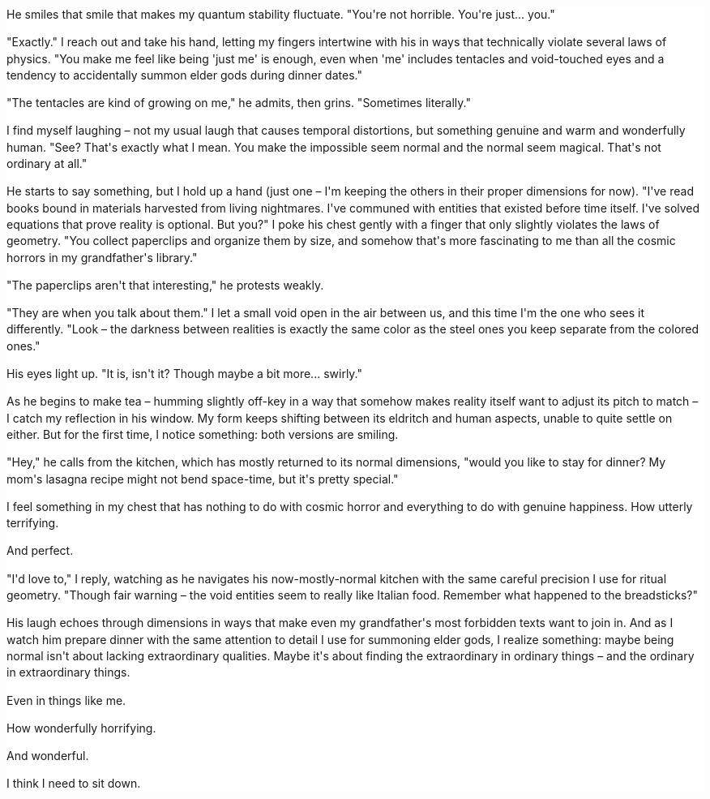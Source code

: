 He smiles that smile that makes my quantum stability fluctuate. "You're not horrible. You're just... you."

"Exactly." I reach out and take his hand, letting my fingers intertwine with his in ways that technically violate several laws of physics. "You make me feel like being 'just me' is enough, even when 'me' includes tentacles and void-touched eyes and a tendency to accidentally summon elder gods during dinner dates."

"The tentacles are kind of growing on me," he admits, then grins. "Sometimes literally."

I find myself laughing – not my usual laugh that causes temporal distortions, but something genuine and warm and wonderfully human. "See? That's exactly what I mean. You make the impossible seem normal and the normal seem magical. That's not ordinary at all."

He starts to say something, but I hold up a hand (just one – I'm keeping the others in their proper dimensions for now). "I've read books bound in materials harvested from living nightmares. I've communed with entities that existed before time itself. I've solved equations that prove reality is optional. But you?" I poke his chest gently with a finger that only slightly violates the laws of geometry. "You collect paperclips and organize them by size, and somehow that's more fascinating to me than all the cosmic horrors in my grandfather's library."

"The paperclips aren't that interesting," he protests weakly.

"They are when you talk about them." I let a small void open in the air between us, and this time I'm the one who sees it differently. "Look – the darkness between realities is exactly the same color as the steel ones you keep separate from the colored ones."

His eyes light up. "It is, isn't it? Though maybe a bit more... swirly."

As he begins to make tea – humming slightly off-key in a way that somehow makes reality itself want to adjust its pitch to match – I catch my reflection in his window. My form keeps shifting between its eldritch and human aspects, unable to quite settle on either. But for the first time, I notice something: both versions are smiling.

"Hey," he calls from the kitchen, which has mostly returned to its normal dimensions, "would you like to stay for dinner? My mom's lasagna recipe might not bend space-time, but it's pretty special."

I feel something in my chest that has nothing to do with cosmic horror and everything to do with genuine happiness. How utterly terrifying.

And perfect.

"I'd love to," I reply, watching as he navigates his now-mostly-normal kitchen with the same careful precision I use for ritual geometry. "Though fair warning – the void entities seem to really like Italian food. Remember what happened to the breadsticks?"

His laugh echoes through dimensions in ways that make even my grandfather's most forbidden texts want to join in. And as I watch him prepare dinner with the same attention to detail I use for summoning elder gods, I realize something: maybe being normal isn't about lacking extraordinary qualities. Maybe it's about finding the extraordinary in ordinary things – and the ordinary in extraordinary things.

Even in things like me.

How wonderfully horrifying.

And wonderful.

I think I need to sit down.
